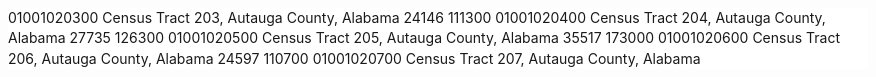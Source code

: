 </td>
</tr>
<tr>
<td style="text-align:left;">
01001020300
</td>
<td style="text-align:left;">
Census Tract 203, Autauga County, Alabama
</td>
<td style="text-align:right;">
24146
</td>
<td style="text-align:right;">
111300
</td>
</tr>
<tr>
<td style="text-align:left;">
01001020400
</td>
<td style="text-align:left;">
Census Tract 204, Autauga County, Alabama
</td>
<td style="text-align:right;">
27735
</td>
<td style="text-align:right;">
126300
</td>
</tr>
<tr>
<td style="text-align:left;">
01001020500
</td>
<td style="text-align:left;">
Census Tract 205, Autauga County, Alabama
</td>
<td style="text-align:right;">
35517
</td>
<td style="text-align:right;">
173000
</td>
</tr>
<tr>
<td style="text-align:left;">
01001020600
</td>
<td style="text-align:left;">
Census Tract 206, Autauga County, Alabama
</td>
<td style="text-align:right;">
24597
</td>
<td style="text-align:right;">
110700
</td>
</tr>
<tr>
<td style="text-align:left;">
01001020700
</td>
<td style="text-align:left;">
Census Tract 207, Autauga County, Alabama